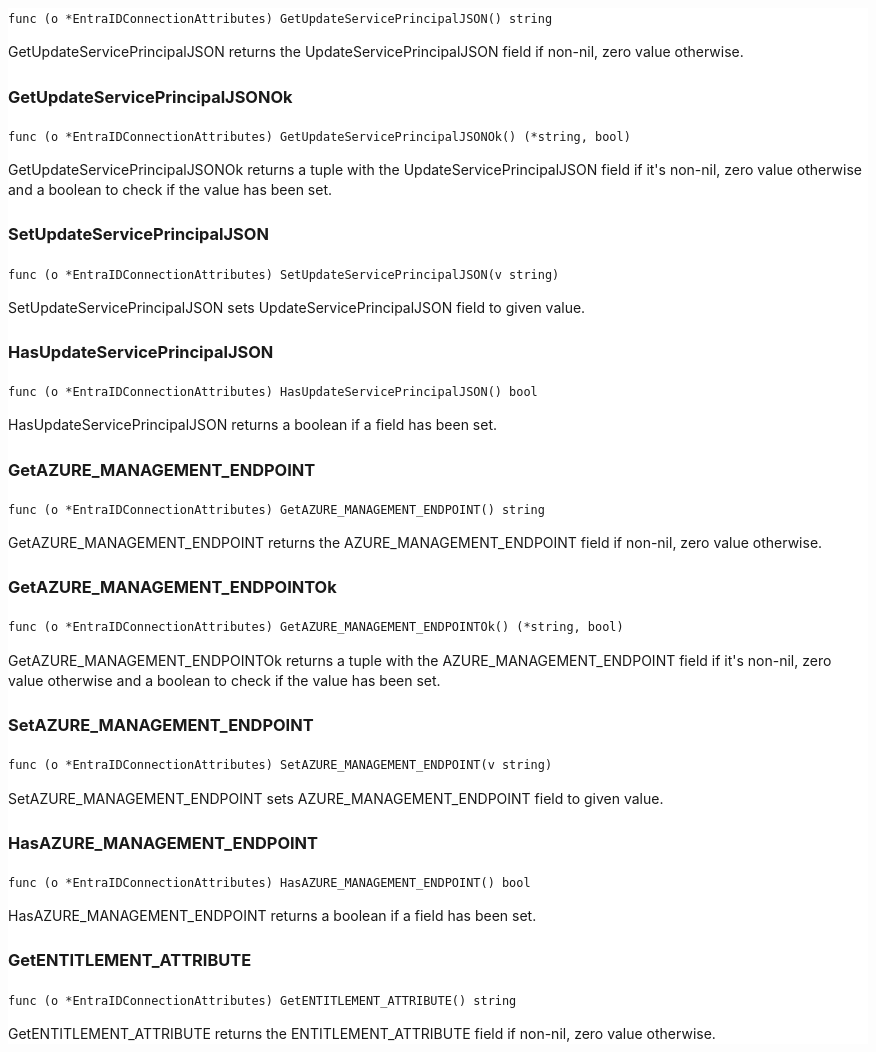 `func (o *EntraIDConnectionAttributes) GetUpdateServicePrincipalJSON() string`

GetUpdateServicePrincipalJSON returns the UpdateServicePrincipalJSON field if non-nil, zero value otherwise.

### GetUpdateServicePrincipalJSONOk

`func (o *EntraIDConnectionAttributes) GetUpdateServicePrincipalJSONOk() (*string, bool)`

GetUpdateServicePrincipalJSONOk returns a tuple with the UpdateServicePrincipalJSON field if it's non-nil, zero value otherwise
and a boolean to check if the value has been set.

### SetUpdateServicePrincipalJSON

`func (o *EntraIDConnectionAttributes) SetUpdateServicePrincipalJSON(v string)`

SetUpdateServicePrincipalJSON sets UpdateServicePrincipalJSON field to given value.

### HasUpdateServicePrincipalJSON

`func (o *EntraIDConnectionAttributes) HasUpdateServicePrincipalJSON() bool`

HasUpdateServicePrincipalJSON returns a boolean if a field has been set.

### GetAZURE_MANAGEMENT_ENDPOINT

`func (o *EntraIDConnectionAttributes) GetAZURE_MANAGEMENT_ENDPOINT() string`

GetAZURE_MANAGEMENT_ENDPOINT returns the AZURE_MANAGEMENT_ENDPOINT field if non-nil, zero value otherwise.

### GetAZURE_MANAGEMENT_ENDPOINTOk

`func (o *EntraIDConnectionAttributes) GetAZURE_MANAGEMENT_ENDPOINTOk() (*string, bool)`

GetAZURE_MANAGEMENT_ENDPOINTOk returns a tuple with the AZURE_MANAGEMENT_ENDPOINT field if it's non-nil, zero value otherwise
and a boolean to check if the value has been set.

### SetAZURE_MANAGEMENT_ENDPOINT

`func (o *EntraIDConnectionAttributes) SetAZURE_MANAGEMENT_ENDPOINT(v string)`

SetAZURE_MANAGEMENT_ENDPOINT sets AZURE_MANAGEMENT_ENDPOINT field to given value.

### HasAZURE_MANAGEMENT_ENDPOINT

`func (o *EntraIDConnectionAttributes) HasAZURE_MANAGEMENT_ENDPOINT() bool`

HasAZURE_MANAGEMENT_ENDPOINT returns a boolean if a field has been set.

### GetENTITLEMENT_ATTRIBUTE

`func (o *EntraIDConnectionAttributes) GetENTITLEMENT_ATTRIBUTE() string`

GetENTITLEMENT_ATTRIBUTE returns the ENTITLEMENT_ATTRIBUTE field if non-nil, zero value otherwise.
